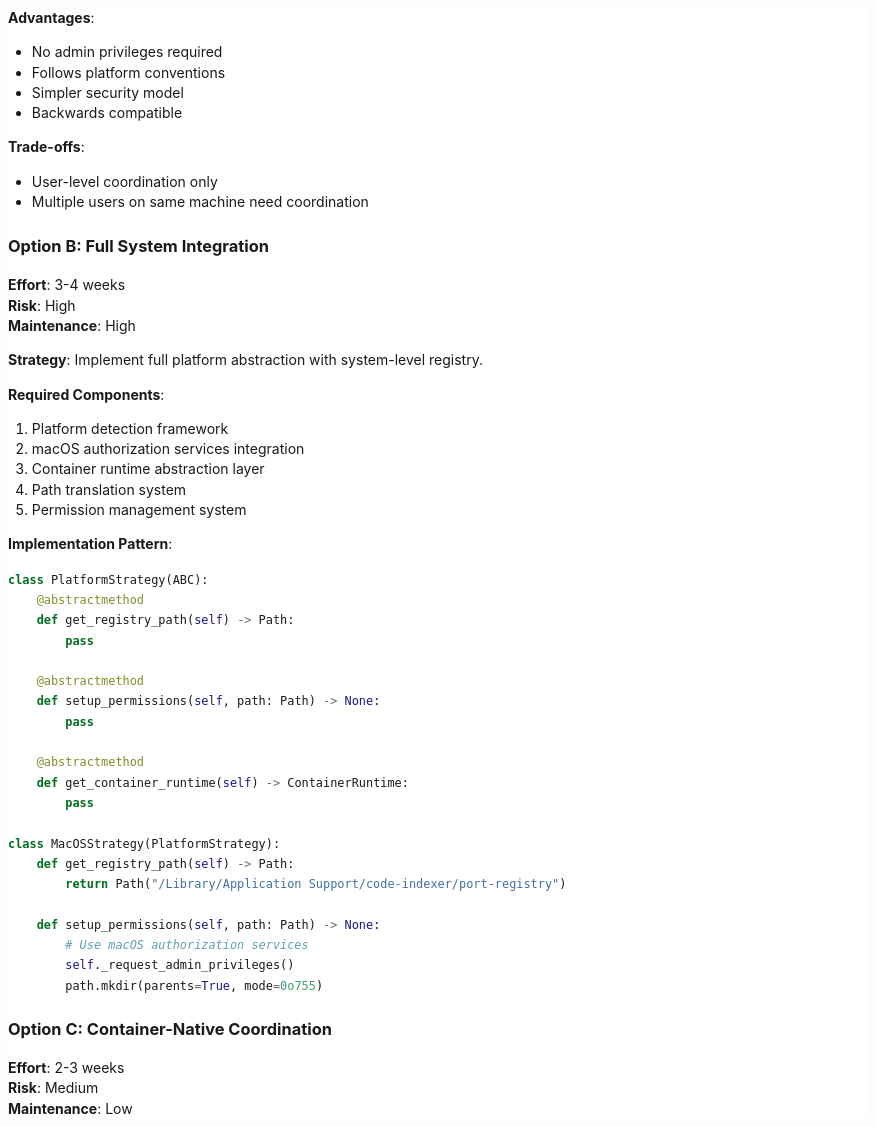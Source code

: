 **Advantages**:
- No admin privileges required
- Follows platform conventions
- Simpler security model
- Backwards compatible

**Trade-offs**:
- User-level coordination only
- Multiple users on same machine need coordination

### Option B: Full System Integration

**Effort**: 3-4 weeks  
**Risk**: High  
**Maintenance**: High  

**Strategy**: Implement full platform abstraction with system-level registry.

**Required Components**:
1. Platform detection framework
2. macOS authorization services integration
3. Container runtime abstraction layer
4. Path translation system
5. Permission management system

**Implementation Pattern**:
```python
class PlatformStrategy(ABC):
    @abstractmethod
    def get_registry_path(self) -> Path:
        pass
    
    @abstractmethod
    def setup_permissions(self, path: Path) -> None:
        pass
    
    @abstractmethod
    def get_container_runtime(self) -> ContainerRuntime:
        pass

class MacOSStrategy(PlatformStrategy):
    def get_registry_path(self) -> Path:
        return Path("/Library/Application Support/code-indexer/port-registry")
    
    def setup_permissions(self, path: Path) -> None:
        # Use macOS authorization services
        self._request_admin_privileges()
        path.mkdir(parents=True, mode=0o755)
```

### Option C: Container-Native Coordination

**Effort**: 2-3 weeks  
**Risk**: Medium  
**Maintenance**: Low  
